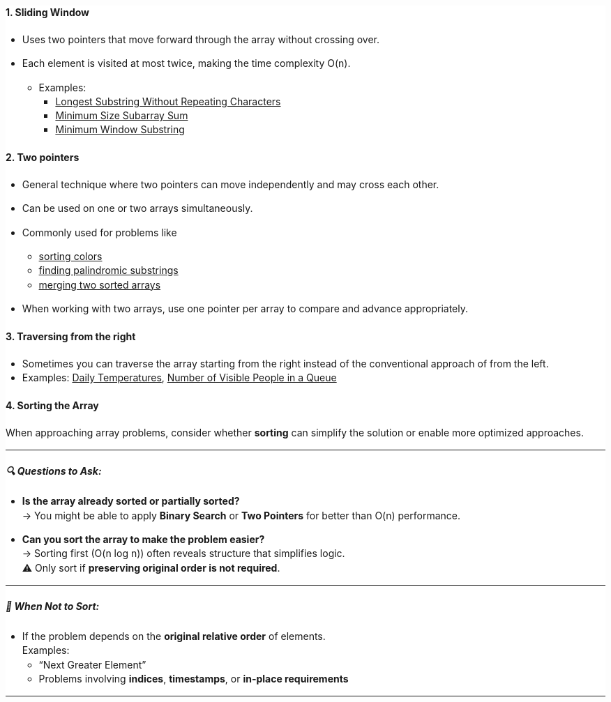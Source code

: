 #### 1. Sliding Window 

- Uses two pointers that move forward through the array without crossing over.

- Each element is visited at most twice, making the time complexity O(n).

   - Examples: 
      - [Longest Substring Without Repeating Characters](https://leetcode.com/problems/longest-substring-without-repeating-characters/description/)
      - [Minimum Size Subarray Sum](https://leetcode.com/problems/minimum-size-subarray-sum/description/)
      - [Minimum Window Substring](https://leetcode.com/problems/minimum-window-substring/description/)


#### 2. Two pointers

- General technique where two pointers can move independently and may cross each other.

- Can be used on one or two arrays simultaneously.

- Commonly used for problems like 
   - [sorting colors](https://leetcode.com/problems/sort-colors/description/)
   - [finding palindromic substrings](https://leetcode.com/problems/palindromic-substrings/description/)
   - [merging two sorted arrays](https://leetcode.com/problems/merge-sorted-array/description/)

- When working with two arrays, use one pointer per array to compare and advance appropriately.


#### 3. Traversing from the right 

- Sometimes you can traverse the array starting from the right instead of the conventional approach of from the left. 
- Examples: [Daily Temperatures](https://leetcode.com/problems/daily-temperatures/description/), [Number of Visible People in a Queue](https://leetcode.com/problems/number-of-visible-people-in-a-queue/description/)


#### 4. Sorting the Array

When approaching array problems, consider whether **sorting** can simplify the solution or enable more optimized approaches.

---

##### 🔍 Questions to Ask:
- **Is the array already sorted or partially sorted?**  
  → You might be able to apply **Binary Search** or **Two Pointers** for better than O(n) performance.

- **Can you sort the array to make the problem easier?**  
  → Sorting first (O(n log n)) often reveals structure that simplifies logic.  
  ⚠️ Only sort if **preserving original order is not required**.

---

##### 🚫 When *Not* to Sort:
- If the problem depends on the **original relative order** of elements.  
  Examples:
  - “Next Greater Element”
  - Problems involving **indices**, **timestamps**, or **in-place requirements**

---